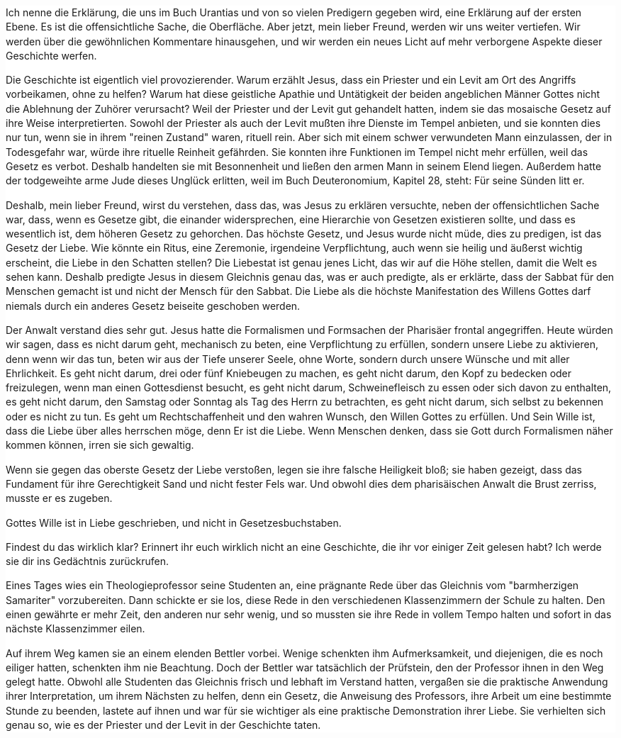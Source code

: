 Ich nenne die Erklärung, die uns im Buch Urantias und von so vielen Predigern gegeben wird, eine Erklärung auf der ersten Ebene. Es ist die offensichtliche Sache, die Oberfläche. Aber jetzt, mein lieber Freund, werden wir uns weiter vertiefen. Wir werden über die gewöhnlichen Kommentare hinausgehen, und wir werden ein neues Licht auf mehr verborgene Aspekte dieser Geschichte werfen.

Die Geschichte ist eigentlich viel provozierender. Warum erzählt Jesus, dass ein Priester und ein Levit am Ort des Angriffs vorbeikamen, ohne zu helfen? Warum hat diese geistliche Apathie und Untätigkeit der beiden angeblichen Männer Gottes nicht die Ablehnung der Zuhörer verursacht? Weil der Priester und der Levit gut gehandelt hatten, indem sie das mosaische Gesetz auf ihre Weise interpretierten. Sowohl der Priester als auch der Levit mußten ihre Dienste im Tempel anbieten, und sie konnten dies nur tun, wenn sie in ihrem "reinen Zustand" waren, rituell rein. Aber sich mit einem schwer verwundeten Mann einzulassen, der in Todesgefahr war, würde ihre rituelle Reinheit gefährden. Sie konnten ihre Funktionen im Tempel nicht mehr erfüllen, weil das Gesetz es verbot. Deshalb handelten sie mit Besonnenheit und ließen den armen Mann in seinem Elend liegen. Außerdem hatte der todgeweihte arme Jude dieses Unglück erlitten, weil im Buch Deuteronomium, Kapitel 28, steht: Für seine Sünden litt er.

Deshalb, mein lieber Freund, wirst du verstehen, dass das, was Jesus zu erklären versuchte, neben der offensichtlichen Sache war, dass, wenn es Gesetze gibt, die einander widersprechen, eine Hierarchie von Gesetzen existieren sollte, und dass es wesentlich ist, dem höheren Gesetz zu gehorchen. Das höchste Gesetz, und Jesus wurde nicht müde, dies zu predigen, ist das Gesetz der Liebe. Wie könnte ein Ritus, eine Zeremonie, irgendeine Verpflichtung, auch wenn sie heilig und äußerst wichtig erscheint, die Liebe in den Schatten stellen? Die Liebestat ist genau jenes Licht, das wir auf die Höhe stellen, damit die Welt es sehen kann. Deshalb predigte Jesus in diesem Gleichnis genau das, was er auch predigte, als er erklärte, dass der Sabbat für den Menschen gemacht ist und nicht der Mensch für den Sabbat. Die Liebe als die höchste Manifestation des Willens Gottes darf niemals durch ein anderes Gesetz beiseite geschoben werden.

Der Anwalt verstand dies sehr gut. Jesus hatte die Formalismen und Formsachen der Pharisäer frontal angegriffen. Heute würden wir sagen, dass es nicht darum geht, mechanisch zu beten, eine Verpflichtung zu erfüllen, sondern unsere Liebe zu aktivieren, denn wenn wir das tun, beten wir aus der Tiefe unserer Seele, ohne Worte, sondern durch unsere Wünsche und mit aller Ehrlichkeit. Es geht nicht darum, drei oder fünf Kniebeugen zu machen, es geht nicht darum, den Kopf zu bedecken oder freizulegen, wenn man einen Gottesdienst besucht, es geht nicht darum, Schweinefleisch zu essen oder sich davon zu enthalten, es geht nicht darum, den Samstag oder Sonntag als Tag des Herrn zu betrachten, es geht nicht darum, sich selbst zu bekennen oder es nicht zu tun. Es geht um Rechtschaffenheit und den wahren Wunsch, den Willen Gottes zu erfüllen. Und Sein Wille ist, dass die Liebe über alles herrschen möge, denn Er ist die Liebe. Wenn Menschen denken, dass sie Gott durch Formalismen näher kommen können, irren sie sich gewaltig.

Wenn sie gegen das oberste Gesetz der Liebe verstoßen, legen sie ihre falsche Heiligkeit bloß; sie haben gezeigt, dass das Fundament für ihre Gerechtigkeit Sand und nicht fester Fels war. Und obwohl dies dem pharisäischen Anwalt die Brust zerriss, musste er es zugeben.

Gottes Wille ist in Liebe geschrieben, und nicht in Gesetzesbuchstaben.

Findest du das wirklich klar? Erinnert ihr euch wirklich nicht an eine Geschichte, die ihr vor einiger Zeit gelesen habt? Ich werde sie dir ins Gedächtnis zurückrufen.

Eines Tages wies ein Theologieprofessor seine Studenten an, eine prägnante Rede über das Gleichnis vom "barmherzigen Samariter" vorzubereiten. Dann schickte er sie los, diese Rede in den verschiedenen Klassenzimmern der Schule zu halten. Den einen gewährte er mehr Zeit, den anderen nur sehr wenig, und so mussten sie ihre Rede in vollem Tempo halten und sofort in das nächste Klassenzimmer eilen.

Auf ihrem Weg kamen sie an einem elenden Bettler vorbei. Wenige schenkten ihm Aufmerksamkeit, und diejenigen, die es noch eiliger hatten, schenkten ihm nie Beachtung. Doch der Bettler war tatsächlich der Prüfstein, den der Professor ihnen in den Weg gelegt hatte. Obwohl alle Studenten das Gleichnis frisch und lebhaft im Verstand hatten, vergaßen sie die praktische Anwendung ihrer Interpretation, um ihrem Nächsten zu helfen, denn ein Gesetz, die Anweisung des Professors, ihre Arbeit um eine bestimmte Stunde zu beenden, lastete auf ihnen und war für sie wichtiger als eine praktische Demonstration ihrer Liebe. Sie verhielten sich genau so, wie es der Priester und der Levit in der Geschichte taten.
